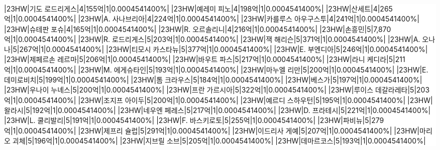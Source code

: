 |23HW|기도 로드리게스|4|155억|1|0.0004541400%|
|23HW|예레미 피노|4|198억|1|0.0004541400%|
|23HW|산세트|4|265억|1|0.0004541400%|
|23HW|A. 사나브리아|4|224억|1|0.0004541400%|
|23HW|카를루스 아우구스투|4|241억|1|0.0004541400%|
|23HW|슈테판 포슈|4|165억|1|0.0004541400%|
|23HW|R. 오르솔리니|4|216억|1|0.0004541400%|
|23HW|손흥민|5|7,870억|1|0.0004541400%|
|23HW|R. 로드리게스|5|203억|1|0.0004541400%|
|23HW|잭 해리슨|5|371억|1|0.0004541400%|
|23HW|A. 오나나|5|267억|1|0.0004541400%|
|23HW|티모시 카스타뉴|5|377억|1|0.0004541400%|
|23HW|E. 부엔디아|5|246억|1|0.0004541400%|
|23HW|제페르손 레르마|5|206억|1|0.0004541400%|
|23HW|바우트 파스|5|217억|1|0.0004541400%|
|23HW|라니 케디라|5|211억|1|0.0004541400%|
|23HW|M. 에게슈타인|5|193억|1|0.0004541400%|
|23HW|마누엘 리만|5|200억|1|0.0004541400%|
|23HW|E. 데미로비치|5|199억|1|0.0004541400%|
|23HW|톰 크라우스|5|184억|1|0.0004541400%|
|23HW|베스가|5|197억|1|0.0004541400%|
|23HW|우나이 누녜스|5|200억|1|0.0004541400%|
|23HW|프란 가르시아|5|322억|1|0.0004541400%|
|23HW|루이스 데갈라레타|5|203억|1|0.0004541400%|
|23HW|조지프 아이두|5|200억|1|0.0004541400%|
|23HW|예르디 스하우턴|5|195억|1|0.0004541400%|
|23HW|왈라시|5|192억|1|0.0004541400%|
|23HW|네우엔 페레스|5|217억|1|0.0004541400%|
|23HW|D. 프라테시|5|221억|1|0.0004541400%|
|23HW|L. 쿨리발리|5|191억|1|0.0004541400%|
|23HW|F. 바스키로토|5|255억|1|0.0004541400%|
|23HW|파비뉴|5|279억|1|0.0004541400%|
|23HW|제프리 슐럽|5|291억|1|0.0004541400%|
|23HW|이드리사 게예|5|207억|1|0.0004541400%|
|23HW|마리오 괴체|5|196억|1|0.0004541400%|
|23HW|지브릴 소브|5|205억|1|0.0004541400%|
|23HW|데마르코스|5|193억|1|0.0004541400%|